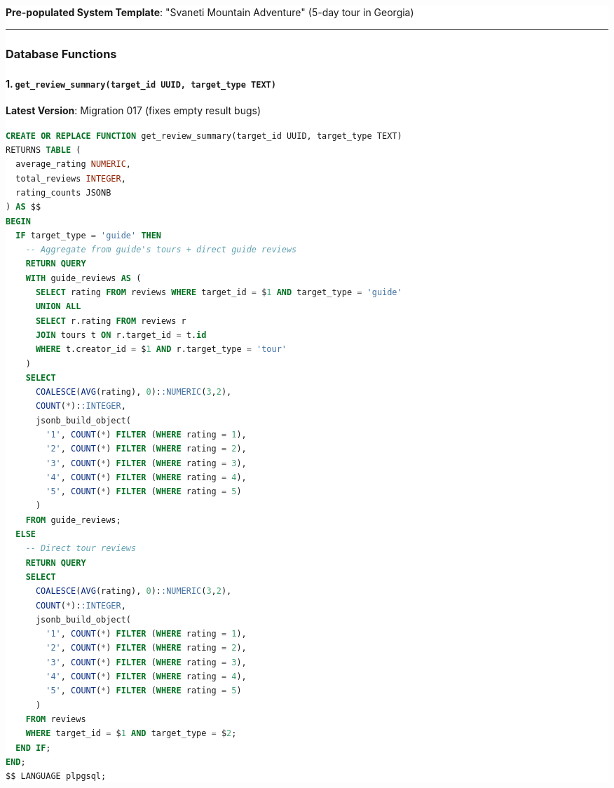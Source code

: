 **Pre-populated System Template**: "Svaneti Mountain Adventure" (5-day tour in Georgia)

---

### Database Functions

#### 1. `get_review_summary(target_id UUID, target_type TEXT)`

**Latest Version**: Migration 017 (fixes empty result bugs)

```sql
CREATE OR REPLACE FUNCTION get_review_summary(target_id UUID, target_type TEXT)
RETURNS TABLE (
  average_rating NUMERIC,
  total_reviews INTEGER,
  rating_counts JSONB
) AS $$
BEGIN
  IF target_type = 'guide' THEN
    -- Aggregate from guide's tours + direct guide reviews
    RETURN QUERY
    WITH guide_reviews AS (
      SELECT rating FROM reviews WHERE target_id = $1 AND target_type = 'guide'
      UNION ALL
      SELECT r.rating FROM reviews r
      JOIN tours t ON r.target_id = t.id
      WHERE t.creator_id = $1 AND r.target_type = 'tour'
    )
    SELECT 
      COALESCE(AVG(rating), 0)::NUMERIC(3,2),
      COUNT(*)::INTEGER,
      jsonb_build_object(
        '1', COUNT(*) FILTER (WHERE rating = 1),
        '2', COUNT(*) FILTER (WHERE rating = 2),
        '3', COUNT(*) FILTER (WHERE rating = 3),
        '4', COUNT(*) FILTER (WHERE rating = 4),
        '5', COUNT(*) FILTER (WHERE rating = 5)
      )
    FROM guide_reviews;
  ELSE
    -- Direct tour reviews
    RETURN QUERY
    SELECT 
      COALESCE(AVG(rating), 0)::NUMERIC(3,2),
      COUNT(*)::INTEGER,
      jsonb_build_object(
        '1', COUNT(*) FILTER (WHERE rating = 1),
        '2', COUNT(*) FILTER (WHERE rating = 2),
        '3', COUNT(*) FILTER (WHERE rating = 3),
        '4', COUNT(*) FILTER (WHERE rating = 4),
        '5', COUNT(*) FILTER (WHERE rating = 5)
      )
    FROM reviews
    WHERE target_id = $1 AND target_type = $2;
  END IF;
END;
$$ LANGUAGE plpgsql;
```
